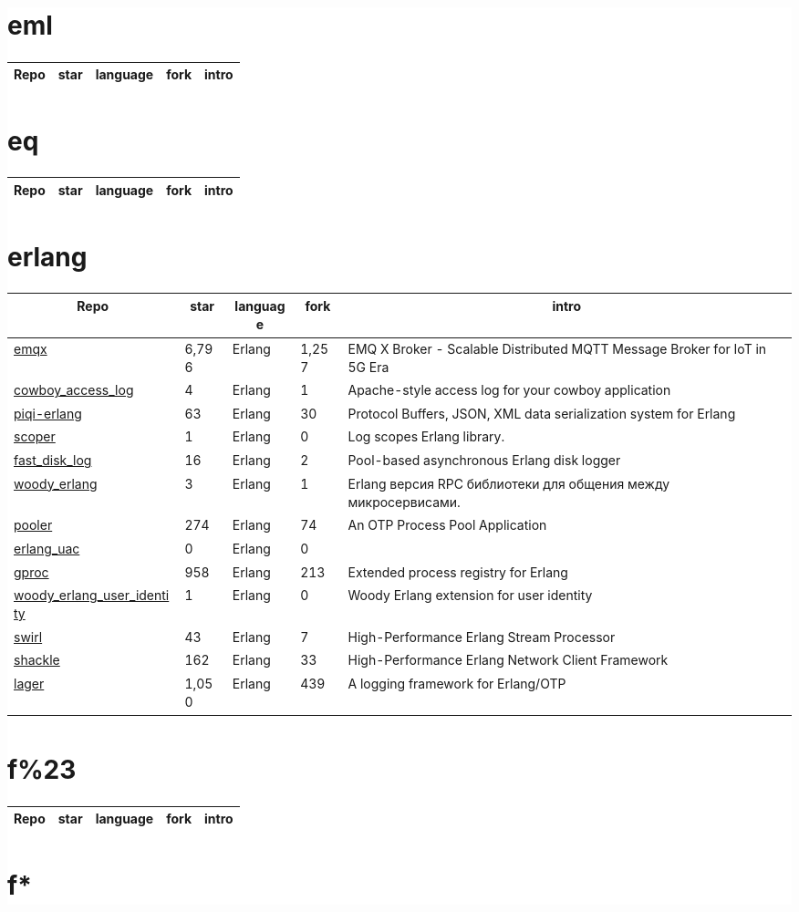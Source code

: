 

# eml

Repo|star|language|fork|intro
-|-|-|-|-



# eq

Repo|star|language|fork|intro
-|-|-|-|-



# erlang

Repo|star|language|fork|intro
-|-|-|-|-
[emqx](https://github.com/emqx/emqx)|6,796|Erlang|1,257|EMQ X Broker - Scalable Distributed MQTT Message Broker for IoT in 5G Era
[cowboy_access_log](https://github.com/rbkmoney/cowboy_access_log)|4|Erlang|1|Apache-style access log for your cowboy application
[piqi-erlang](https://github.com/alavrik/piqi-erlang)|63|Erlang|30|Protocol Buffers, JSON, XML data serialization system for Erlang
[scoper](https://github.com/rbkmoney/scoper)|1|Erlang|0|Log scopes Erlang library.
[fast_disk_log](https://github.com/lpgauth/fast_disk_log)|16|Erlang|2|Pool-based asynchronous Erlang disk logger
[woody_erlang](https://github.com/rbkmoney/woody_erlang)|3|Erlang|1|Erlang версия RPC библиотеки для общения между микросервисами.
[pooler](https://github.com/seth/pooler)|274|Erlang|74|An OTP Process Pool Application
[erlang_uac](https://github.com/rbkmoney/erlang_uac)|0|Erlang|0|
[gproc](https://github.com/uwiger/gproc)|958|Erlang|213|Extended process registry for Erlang
[woody_erlang_user_identity](https://github.com/rbkmoney/woody_erlang_user_identity)|1|Erlang|0|Woody Erlang extension for user identity
[swirl](https://github.com/lpgauth/swirl)|43|Erlang|7|High-Performance Erlang Stream Processor
[shackle](https://github.com/lpgauth/shackle)|162|Erlang|33|High-Performance Erlang Network Client Framework
[lager](https://github.com/erlang-lager/lager)|1,050|Erlang|439|A logging framework for Erlang/OTP


# f%23

Repo|star|language|fork|intro
-|-|-|-|-



# f*
